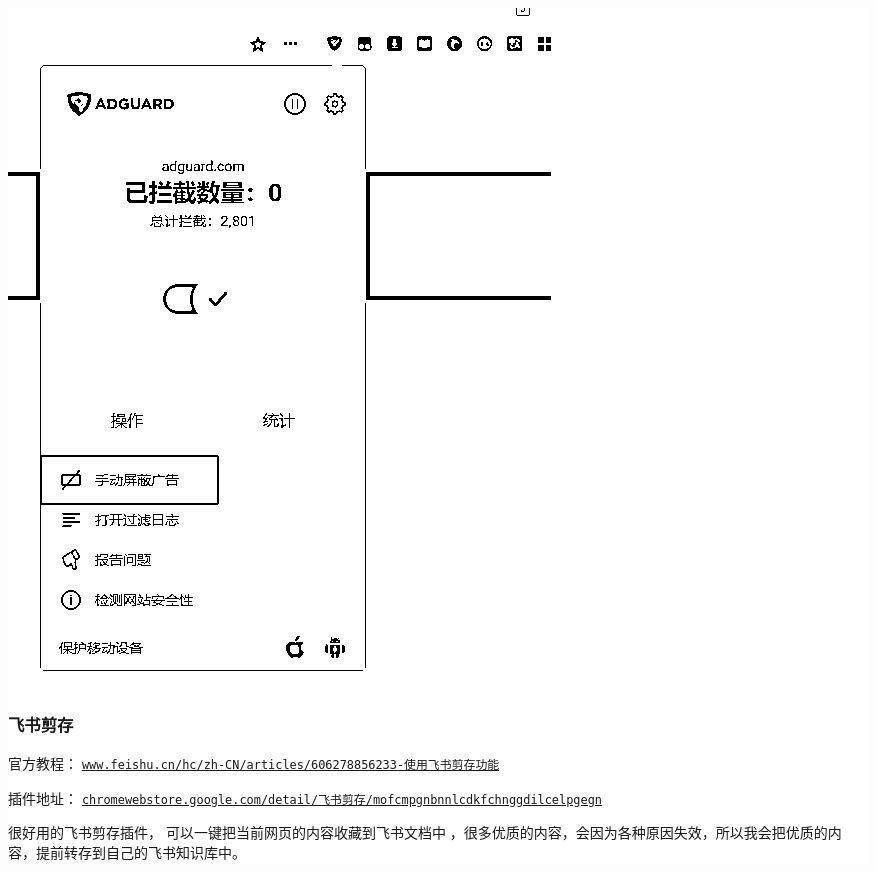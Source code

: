 ![](img/27f0d861a70cf2b3d96f4a64f51fe40a.png "None")

### 飞书剪存

官方教程： [`www.feishu.cn/hc/zh-CN/articles/606278856233-使用飞书剪存功能`](https://www.feishu.cn/hc/zh-CN/articles/606278856233-使用飞书剪存功能)

插件地址： [`chromewebstore.google.com/detail/飞书剪存/mofcmpgnbnnlcdkfchnggdilcelpgegn`](https://chromewebstore.google.com/detail/飞书剪存/mofcmpgnbnnlcdkfchnggdilcelpgegn)

很好用的飞书剪存插件， 可以一键把当前网页的内容收藏到飞书文档中 ，很多优质的内容，会因为各种原因失效，所以我会把优质的内容，提前转存到自己的飞书知识库中。
